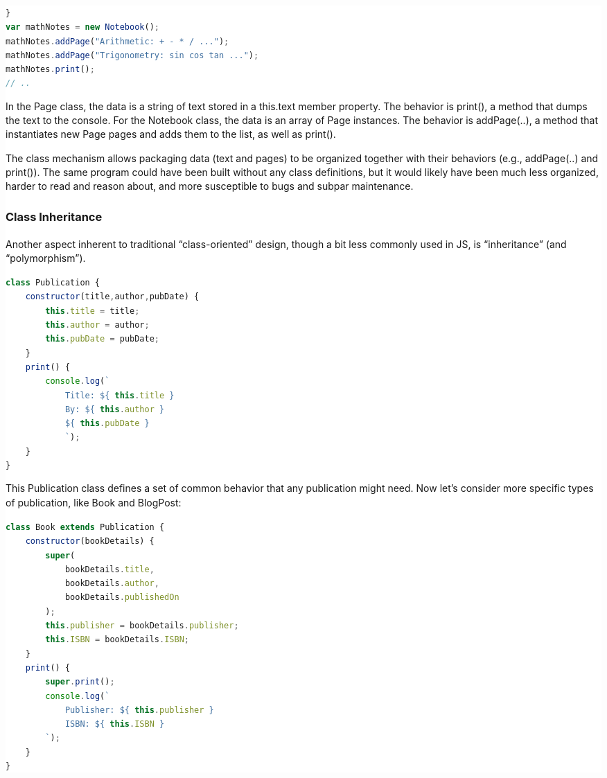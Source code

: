 ```javascript
}
var mathNotes = new Notebook();
mathNotes.addPage("Arithmetic: + - * / ...");
mathNotes.addPage("Trigonometry: sin cos tan ...");
mathNotes.print();
// ..
```
In the Page class, the data is a string of text stored in a this.text member property. The behavior is print(), a method that dumps the text to the console. For the Notebook class, the data is an array of Page instances. The behavior is addPage(..), a method that instantiates new Page pages and adds them to the list, as well as print().

The class mechanism allows packaging data (text and pages) to be organized together with their behaviors (e.g., addPage(..) and print()). The same program could have been built without any class definitions, but it would likely have been much less organized, harder to read and reason about, and more susceptible to bugs and subpar maintenance.

### Class Inheritance
Another aspect inherent to traditional “class-oriented” design, though a bit less commonly used in JS, is “inheritance” (and “polymorphism”).

```javascript
class Publication {
    constructor(title,author,pubDate) {
        this.title = title;
        this.author = author;
        this.pubDate = pubDate;
    }
    print() {
        console.log(`
            Title: ${ this.title }
            By: ${ this.author }
            ${ this.pubDate }
            `);
    }
}
```
This Publication class defines a set of common behavior that any publication might need. Now let’s consider more specific types of publication, like Book and BlogPost:

```javascript
class Book extends Publication {
    constructor(bookDetails) {
        super(
            bookDetails.title,
            bookDetails.author,
            bookDetails.publishedOn
        );
        this.publisher = bookDetails.publisher;
        this.ISBN = bookDetails.ISBN;
    }
    print() {
        super.print();
        console.log(`
            Publisher: ${ this.publisher }
            ISBN: ${ this.ISBN }
        `);
    }
}
```
